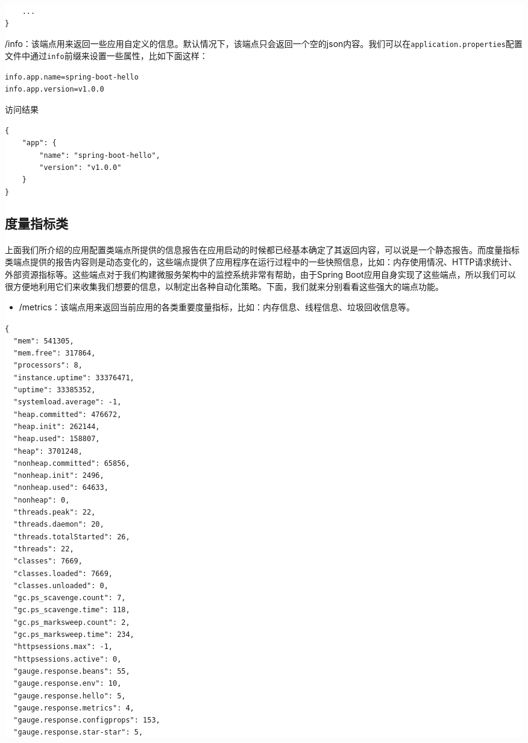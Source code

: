 ```
    ...
}
```

/info：该端点用来返回一些应用自定义的信息。默认情况下，该端点只会返回一个空的json内容。我们可以在`application.properties`配置文件中通过`info`前缀来设置一些属性，比如下面这样：

```
info.app.name=spring-boot-hello
info.app.version=v1.0.0
```

访问结果

```
{
    "app": {
        "name": "spring-boot-hello",
        "version": "v1.0.0"
    }
}
```

## 度量指标类

上面我们所介绍的应用配置类端点所提供的信息报告在应用启动的时候都已经基本确定了其返回内容，可以说是一个静态报告。而度量指标类端点提供的报告内容则是动态变化的，这些端点提供了应用程序在运行过程中的一些快照信息，比如：内存使用情况、HTTP请求统计、外部资源指标等。这些端点对于我们构建微服务架构中的监控系统非常有帮助，由于Spring Boot应用自身实现了这些端点，所以我们可以很方便地利用它们来收集我们想要的信息，以制定出各种自动化策略。下面，我们就来分别看看这些强大的端点功能。

- /metrics：该端点用来返回当前应用的各类重要度量指标，比如：内存信息、线程信息、垃圾回收信息等。

```
{
  "mem": 541305,
  "mem.free": 317864,
  "processors": 8,
  "instance.uptime": 33376471,
  "uptime": 33385352,
  "systemload.average": -1,
  "heap.committed": 476672,
  "heap.init": 262144,
  "heap.used": 158807,
  "heap": 3701248,
  "nonheap.committed": 65856,
  "nonheap.init": 2496,
  "nonheap.used": 64633,
  "nonheap": 0,
  "threads.peak": 22,
  "threads.daemon": 20,
  "threads.totalStarted": 26,
  "threads": 22,
  "classes": 7669,
  "classes.loaded": 7669,
  "classes.unloaded": 0,
  "gc.ps_scavenge.count": 7,
  "gc.ps_scavenge.time": 118,
  "gc.ps_marksweep.count": 2,
  "gc.ps_marksweep.time": 234,
  "httpsessions.max": -1,
  "httpsessions.active": 0,
  "gauge.response.beans": 55,
  "gauge.response.env": 10,
  "gauge.response.hello": 5,
  "gauge.response.metrics": 4,
  "gauge.response.configprops": 153,
  "gauge.response.star-star": 5,
```